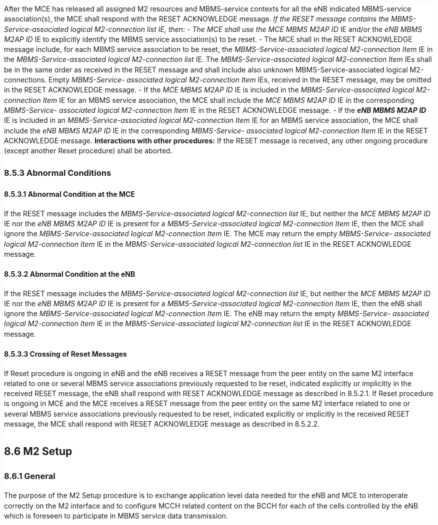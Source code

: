 After the MCE has released all assigned M2 resources and MBMS-service contexts
for all the eNB indicated MBMS-service association(s), the MCE shall respond
with the RESET ACKNOWLEDGE message.
_If the RESET message contains the MBMS-Service-associated logical
M2-connection list IE, then:_
\- _The MCE shall use the MCE MBMS M2AP ID_ IE and/or the _eNB MBMS M2AP ID_
IE to explicitly identify the MBMS service association(s) to be reset.
\- The MCE shall in the RESET ACKNOWLEDGE message include, for each MBMS
service association to be reset, the _MBMS-Service-associated logical
M2-connection Item_ IE in the _MBMS-Service-associated logical M2-connection
list_ IE. The _MBMS-Service-associated logical M2-connection Item_ IEs shall
be in the same order as received in the RESET message and shall include also
unknown MBMS-Service-associated logical M2-connections. Empty _MBMS-Service-
associated logical M2-connection Item_ IEs, received in the RESET message, may
be omitted in the RESET ACKNOWLEDGE message.
\- If the _MCE MBMS M2AP ID_ IE is included in the _MBMS-Service-associated
logical M2-connection Item_ IE for an MBMS service association, the MCE shall
include the _MCE MBMS M2AP ID_ IE in the corresponding _MBMS-Service-
associated logical M2-connection Item_ IE in the RESET ACKNOWLEDGE message.
\- If the **_eNB MBMS M2AP ID_** IE is included in an _MBMS-Service-associated
logical M2-connection Item_ IE for an MBMS service association, the MCE shall
include the _eNB MBMS M2AP ID_ IE in the corresponding _MBMS-Service-
associated logical M2-connection Item_ IE in the RESET ACKNOWLEDGE message.
**Interactions with other procedures:**
If the RESET message is received, any other ongoing procedure (except another
Reset procedure) shall be aborted.
### 8.5.3 Abnormal Conditions
#### 8.5.3.1 Abnormal Condition at the MCE
If the RESET message includes the _MBMS-Service-associated logical
M2-connection list_ IE, but neither the _MCE MBMS M2AP ID_ IE nor the _eNB
MBMS M2AP ID_ IE is present for a _MBMS-Service-associated logical
M2-connection Item_ IE, then the MCE shall ignore the _MBMS-Service-associated
logical M2-connection Item_ IE. The MCE may return the empty _MBMS-Service-
associated logical M2-connection Item_ IE in the _MBMS-Service-associated
logical M2-connection list_ IE in the RESET ACKNOWLEDGE message.
#### 8.5.3.2 Abnormal Condition at the eNB
If the RESET message includes the _MBMS-Service-associated logical
M2-connection list_ IE, but neither the _MCE MBMS M2AP ID_ IE nor the _eNB
MBMS M2AP ID_ IE is present for a _MBMS-Service-associated logical
M2-connection Item_ IE, then the eNB shall ignore the _MBMS-Service-associated
logical M2-connection Item_ IE. The eNB may return the empty _MBMS-Service-
associated logical M2-connection Item_ IE in the _MBMS-Service-associated
logical M2-connection list_ IE in the RESET ACKNOWLEDGE message.
#### 8.5.3.3 Crossing of Reset Messages
If Reset procedure is ongoing in eNB and the eNB receives a RESET message from
the peer entity on the same M2 interface related to one or several MBMS
service associations previously requested to be reset, indicated explicitly or
implicitly in the received RESET message, the eNB shall respond with RESET
ACKNOWLEDGE message as described in 8.5.2.1.
If Reset procedure is ongoing in MCE and the MCE receives a RESET message from
the peer entity on the same M2 interface related to one or several MBMS
service associations previously requested to be reset, indicated explicitly or
implicitly in the received RESET message, the MCE shall respond with RESET
ACKNOWLEDGE message as described in 8.5.2.2.
## 8.6 M2 Setup
### 8.6.1 General
The purpose of the M2 Setup procedure is to exchange application level data
needed for the eNB and MCE to interoperate correctly on the M2 interface and
to configure MCCH related content on the BCCH for each of the cells controlled
by the eNB which is foreseen to participate in MBMS service data transmission.